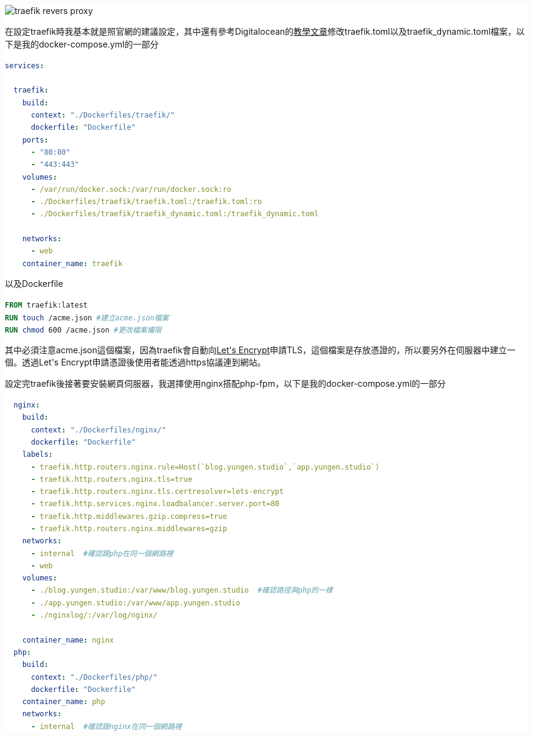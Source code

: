![traefik revers proxy](https://i.imgur.com/B5CNqU5.png)

在設定traefik時我基本就是照官網的建議設定，其中還有參考Digitalocean的[教學文章](https://www.digitalocean.com/community/tutorials/how-to-use-traefik-v2-as-a-reverse-proxy-for-docker-containers-on-ubuntu-20-04)修改traefik.toml以及traefik_dynamic.toml檔案，以下是我的docker-compose.yml的一部分

```yaml
services:
  
  traefik:
    build:
      context: "./Dockerfiles/traefik/"
      dockerfile: "Dockerfile"
    ports:
      - "80:80"
      - "443:443"
    volumes:
      - /var/run/docker.sock:/var/run/docker.sock:ro
      - ./Dockerfiles/traefik/traefik.toml:/traefik.toml:ro
      - ./Dockerfiles/traefik/traefik_dynamic.toml:/traefik_dynamic.toml

    networks: 
      - web
    container_name: traefik
```

以及Dockerfile

```dockerfile
FROM traefik:latest
RUN touch /acme.json #建立acme.json檔案
RUN chmod 600 /acme.json #更改檔案權限
```

其中必須注意acme.json這個檔案，因為traefik會自動向[Let's Encrypt](https://letsencrypt.org/)申請TLS，這個檔案是存放憑證的，所以要另外在伺服器中建立一個。透過Let's Encrypt申請憑證後使用者能透過https協議連到網站。

設定完traefik後接著要安裝網頁伺服器，我選擇使用nginx搭配php-fpm，以下是我的docker-compose.yml的一部分

```yaml
  nginx:
    build:
      context: "./Dockerfiles/nginx/"
      dockerfile: "Dockerfile"
    labels:
      - traefik.http.routers.nginx.rule=Host(`blog.yungen.studio`,`app.yungen.studio`)
      - traefik.http.routers.nginx.tls=true
      - traefik.http.routers.nginx.tls.certresolver=lets-encrypt
      - traefik.http.services.nginx.loadbalancer.server.port=80
      - traefik.http.middlewares.gzip.compress=true
      - traefik.http.routers.nginx.middlewares=gzip
    networks:
      - internal  #確認跟php在同一個網路裡
      - web
    volumes:
      - ./blog.yungen.studio:/var/www/blog.yungen.studio  #確認路徑與php的一樣
      - ./app.yungen.studio:/var/www/app.yungen.studio
      - ./nginxlog/:/var/log/nginx/

    container_name: nginx
  php:
    build:
      context: "./Dockerfiles/php/"
      dockerfile: "Dockerfile"
    container_name: php
    networks:
      - internal  #確認跟nginx在同一個網路裡
```